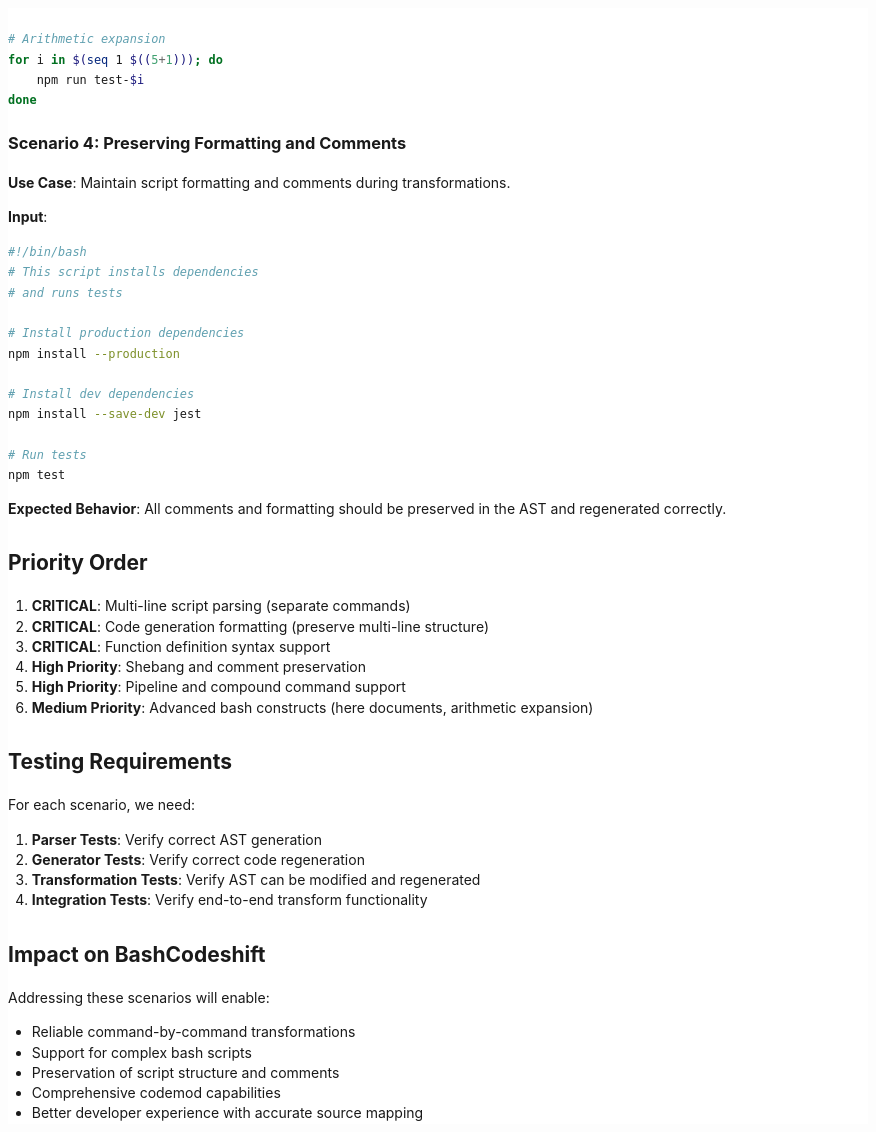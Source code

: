 ```bash

# Arithmetic expansion
for i in $(seq 1 $((5+1))); do
    npm run test-$i
done
```

### Scenario 4: Preserving Formatting and Comments
**Use Case**: Maintain script formatting and comments during transformations.

**Input**:
```bash
#!/bin/bash
# This script installs dependencies
# and runs tests

# Install production dependencies
npm install --production

# Install dev dependencies
npm install --save-dev jest

# Run tests
npm test
```

**Expected Behavior**: All comments and formatting should be preserved in the AST and regenerated correctly.

## Priority Order

1. **CRITICAL**: Multi-line script parsing (separate commands)
2. **CRITICAL**: Code generation formatting (preserve multi-line structure)
3. **CRITICAL**: Function definition syntax support
4. **High Priority**: Shebang and comment preservation
5. **High Priority**: Pipeline and compound command support
6. **Medium Priority**: Advanced bash constructs (here documents, arithmetic expansion)

## Testing Requirements

For each scenario, we need:
1. **Parser Tests**: Verify correct AST generation
2. **Generator Tests**: Verify correct code regeneration
3. **Transformation Tests**: Verify AST can be modified and regenerated
4. **Integration Tests**: Verify end-to-end transform functionality

## Impact on BashCodeshift

Addressing these scenarios will enable:
- Reliable command-by-command transformations
- Support for complex bash scripts
- Preservation of script structure and comments
- Comprehensive codemod capabilities
- Better developer experience with accurate source mapping
